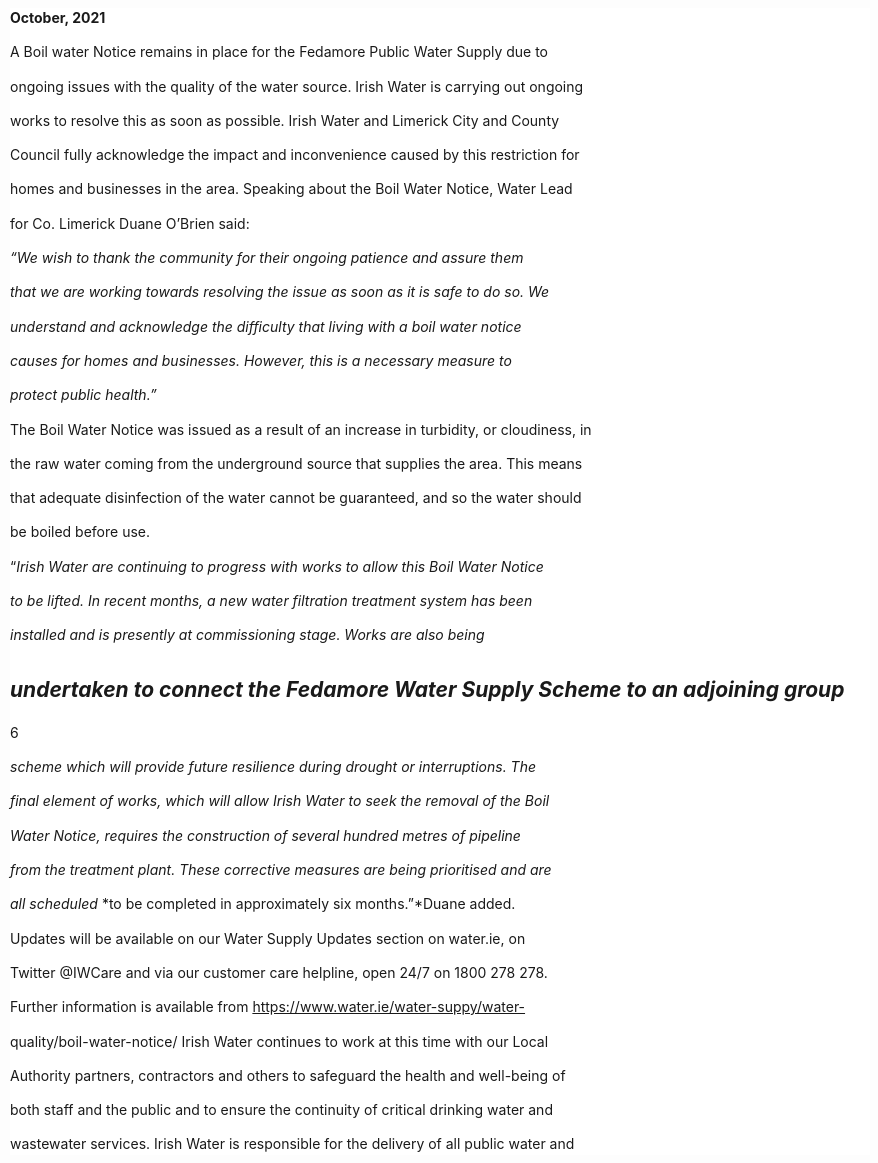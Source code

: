 **October, 2021**

A Boil water Notice remains in place for the Fedamore Public Water Supply due to

ongoing issues with the quality of the water source. Irish Water is carrying out ongoing

works to resolve this as soon as possible. Irish Water and Limerick City and County

Council fully acknowledge the impact and inconvenience caused by this restriction for

homes and businesses in the area. Speaking about the Boil Water Notice, Water Lead

for Co. Limerick Duane O’Brien said:

*“We wish to thank the community for their ongoing patience and assure them*

*that we are working towards resolving the issue as soon as it is safe to do so. We*

*understand and acknowledge the difficulty that living with a boil water notice*

*causes for homes and businesses. However, this is a necessary measure to*

*protect public health.”*

The Boil Water Notice was issued as a result of an increase in turbidity, or cloudiness, in

the raw water coming from the underground source that supplies the area. This means

that adequate disinfection of the water cannot be guaranteed, and so the water should

be boiled before use.

“*Irish Water are continuing to progress with works to allow this Boil Water Notice*

*to be lifted. In recent months, a new water filtration treatment system has been*

*installed and is presently at commissioning stage. Works are also being*

*undertaken to connect the Fedamore Water Supply Scheme to an adjoining group*
---
6

*scheme which will provide future resilience during drought or interruptions. The*

*final element of works, which will allow Irish Water to seek the removal of the Boil*

*Water Notice, requires the construction of several hundred metres of pipeline*

*from the treatment plant. These corrective measures are being prioritised and are*

*all scheduled* *to be completed in approximately six months.”*Duane added.

Updates will be available on our Water Supply Updates section on water.ie, on

Twitter @IWCare and via our customer care helpline, open 24/7 on 1800 278 278.

Further information is available from https://www.water.ie/water-suppy/water-

quality/boil-water-notice/ Irish Water continues to work at this time with our Local

Authority partners, contractors and others to safeguard the health and well-being of

both staff and the public and to ensure the continuity of critical drinking water and

wastewater services. Irish Water is responsible for the delivery of all public water and

